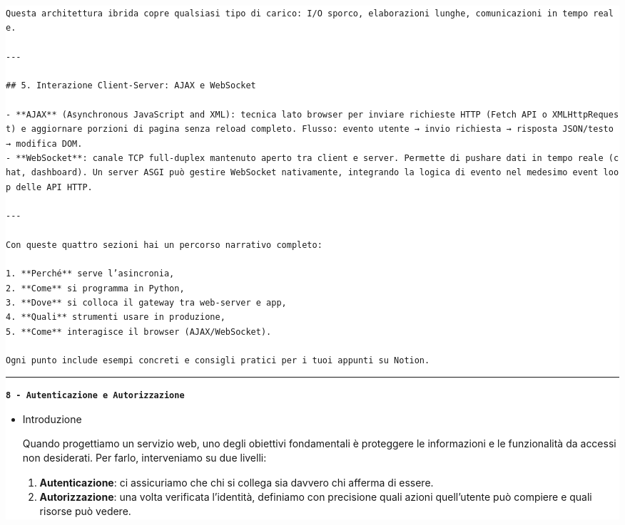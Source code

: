     Questa architettura ibrida copre qualsiasi tipo di carico: I/O sporco, elaborazioni lunghe, comunicazioni in tempo reale.
    
    ---
    
    ## 5. Interazione Client-Server: AJAX e WebSocket
    
    - **AJAX** (Asynchronous JavaScript and XML): tecnica lato browser per inviare richieste HTTP (Fetch API o XMLHttpRequest) e aggiornare porzioni di pagina senza reload completo. Flusso: evento utente → invio richiesta → risposta JSON/testo → modifica DOM.
    - **WebSocket**: canale TCP full-duplex mantenuto aperto tra client e server. Permette di pushare dati in tempo reale (chat, dashboard). Un server ASGI può gestire WebSocket nativamente, integrando la logica di evento nel medesimo event loop delle API HTTP.
    
    ---
    
    Con queste quattro sezioni hai un percorso narrativo completo:
    
    1. **Perché** serve l’asincronia,
    2. **Come** si programma in Python,
    3. **Dove** si colloca il gateway tra web-server e app,
    4. **Quali** strumenti usare in produzione,
    5. **Come** interagisce il browser (AJAX/WebSocket).
    
    Ogni punto include esempi concreti e consigli pratici per i tuoi appunti su Notion.
    

---

**`8 - Autenticazione e Autorizzazione`** 

- Introduzione
    
    Quando progettiamo un servizio web, uno degli obiettivi fondamentali è proteggere le informazioni e le funzionalità da accessi non desiderati. Per farlo, interveniamo su due livelli:
    
    1. **Autenticazione**: ci assicuriamo che chi si collega sia davvero chi afferma di essere.
    2. **Autorizzazione**: una volta verificata l’identità, definiamo con precisione quali azioni quell’utente può compiere e quali risorse può vedere.
    
